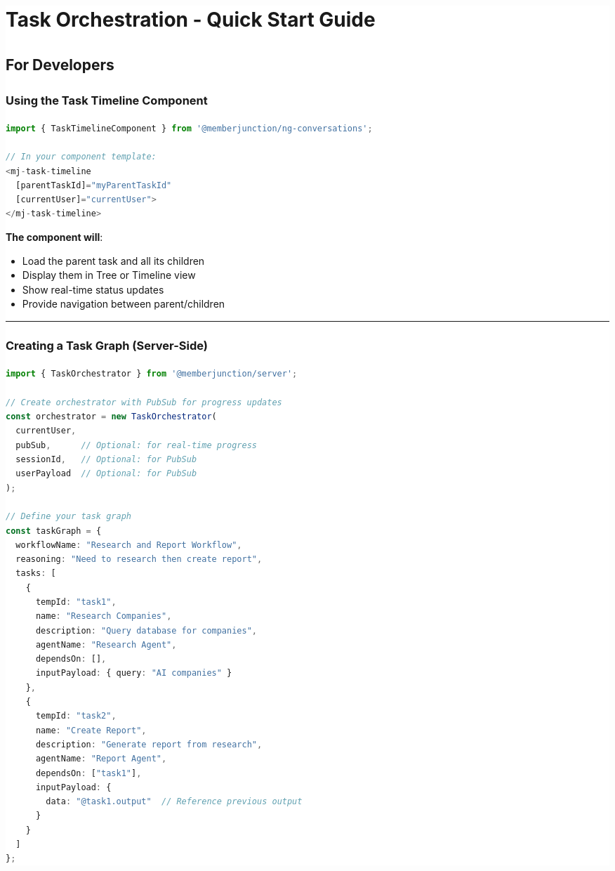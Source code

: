 # Task Orchestration - Quick Start Guide

## For Developers

### Using the Task Timeline Component

```typescript
import { TaskTimelineComponent } from '@memberjunction/ng-conversations';

// In your component template:
<mj-task-timeline
  [parentTaskId]="myParentTaskId"
  [currentUser]="currentUser">
</mj-task-timeline>
```

**The component will**:
- Load the parent task and all its children
- Display them in Tree or Timeline view
- Show real-time status updates
- Provide navigation between parent/children

---

### Creating a Task Graph (Server-Side)

```typescript
import { TaskOrchestrator } from '@memberjunction/server';

// Create orchestrator with PubSub for progress updates
const orchestrator = new TaskOrchestrator(
  currentUser,
  pubSub,      // Optional: for real-time progress
  sessionId,   // Optional: for PubSub
  userPayload  // Optional: for PubSub
);

// Define your task graph
const taskGraph = {
  workflowName: "Research and Report Workflow",
  reasoning: "Need to research then create report",
  tasks: [
    {
      tempId: "task1",
      name: "Research Companies",
      description: "Query database for companies",
      agentName: "Research Agent",
      dependsOn: [],
      inputPayload: { query: "AI companies" }
    },
    {
      tempId: "task2",
      name: "Create Report",
      description: "Generate report from research",
      agentName: "Report Agent",
      dependsOn: ["task1"],
      inputPayload: {
        data: "@task1.output"  // Reference previous output
      }
    }
  ]
};

```